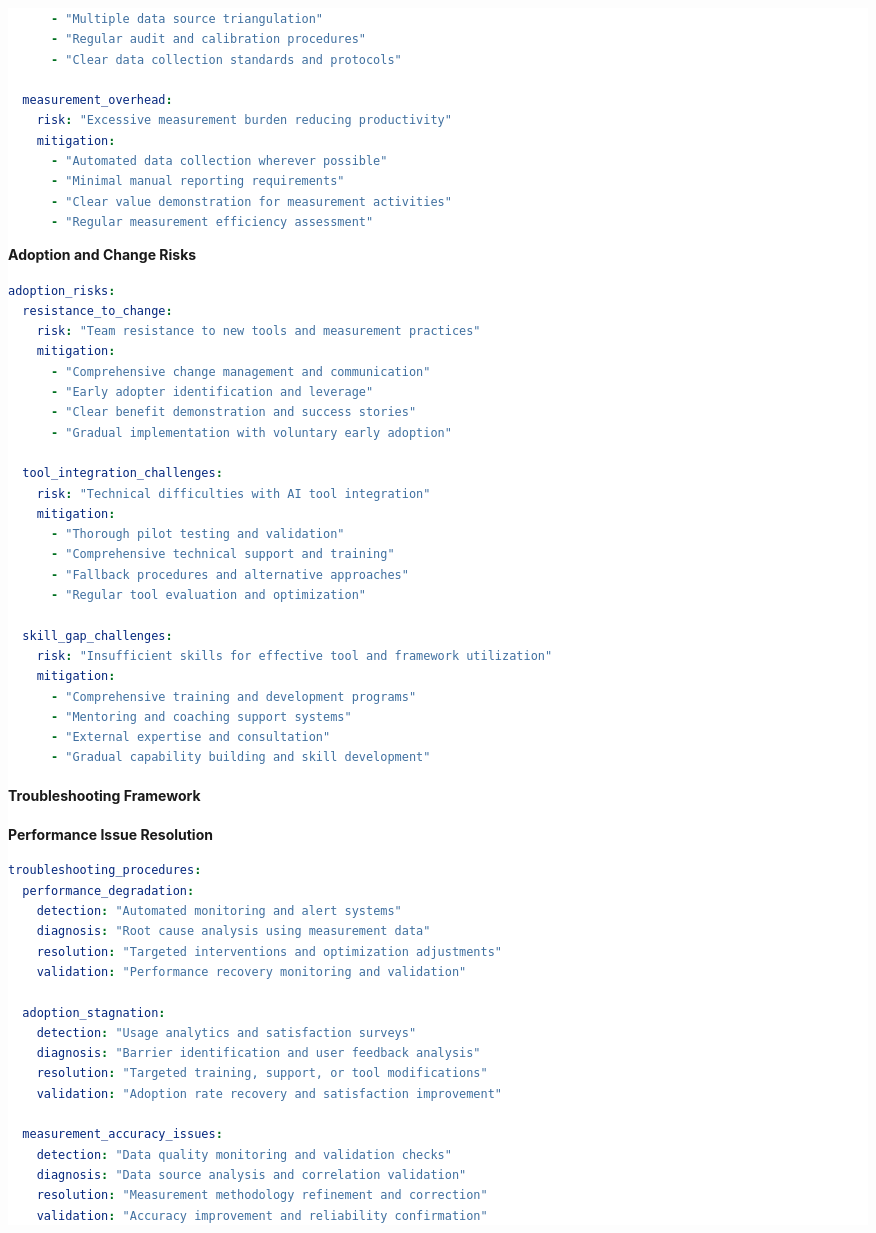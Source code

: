 ```yaml
      - "Multiple data source triangulation"
      - "Regular audit and calibration procedures"
      - "Clear data collection standards and protocols"
  
  measurement_overhead:
    risk: "Excessive measurement burden reducing productivity"
    mitigation:
      - "Automated data collection wherever possible"
      - "Minimal manual reporting requirements"
      - "Clear value demonstration for measurement activities"
      - "Regular measurement efficiency assessment"
```

**Adoption and Change Risks**
```yaml
adoption_risks:
  resistance_to_change:
    risk: "Team resistance to new tools and measurement practices"
    mitigation:
      - "Comprehensive change management and communication"
      - "Early adopter identification and leverage"
      - "Clear benefit demonstration and success stories"
      - "Gradual implementation with voluntary early adoption"
  
  tool_integration_challenges:
    risk: "Technical difficulties with AI tool integration"
    mitigation:
      - "Thorough pilot testing and validation"
      - "Comprehensive technical support and training"
      - "Fallback procedures and alternative approaches"
      - "Regular tool evaluation and optimization"
  
  skill_gap_challenges:
    risk: "Insufficient skills for effective tool and framework utilization"
    mitigation:
      - "Comprehensive training and development programs"
      - "Mentoring and coaching support systems"
      - "External expertise and consultation"
      - "Gradual capability building and skill development"
```

#### Troubleshooting Framework

**Performance Issue Resolution**
```yaml
troubleshooting_procedures:
  performance_degradation:
    detection: "Automated monitoring and alert systems"
    diagnosis: "Root cause analysis using measurement data"
    resolution: "Targeted interventions and optimization adjustments"
    validation: "Performance recovery monitoring and validation"
  
  adoption_stagnation:
    detection: "Usage analytics and satisfaction surveys"
    diagnosis: "Barrier identification and user feedback analysis"
    resolution: "Targeted training, support, or tool modifications"
    validation: "Adoption rate recovery and satisfaction improvement"
  
  measurement_accuracy_issues:
    detection: "Data quality monitoring and validation checks"
    diagnosis: "Data source analysis and correlation validation"
    resolution: "Measurement methodology refinement and correction"
    validation: "Accuracy improvement and reliability confirmation"
```
